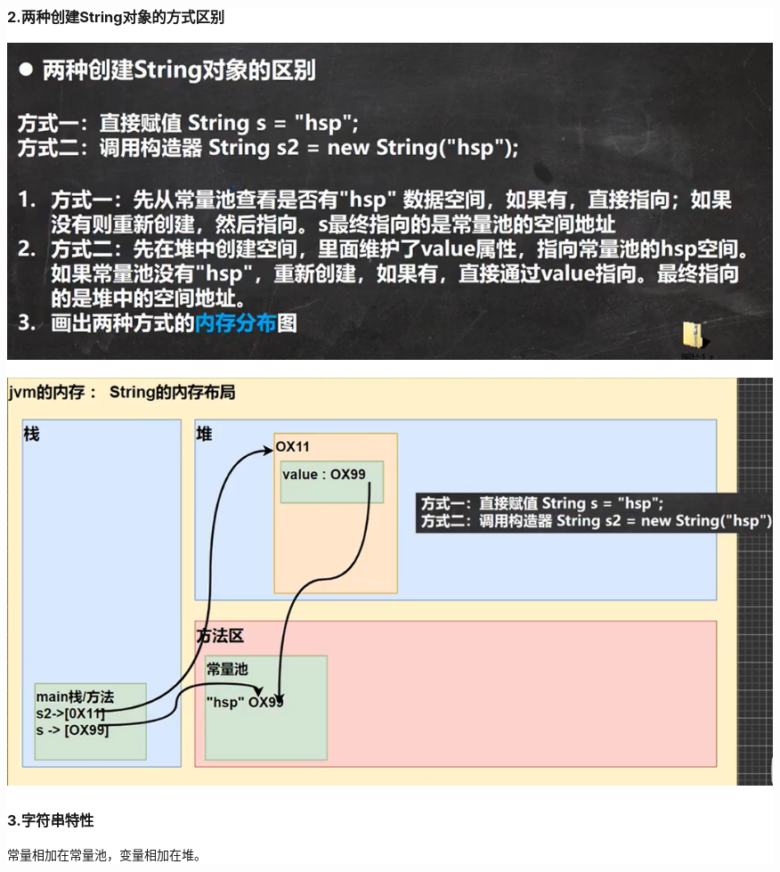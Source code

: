 ### 2.两种创建String对象的方式区别

![image-20211208172903570](img/20211208172910.png)

![image-20211208172933487](img/20211208172933.png)

### 3.字符串特性

常量相加在常量池，变量相加在堆。
